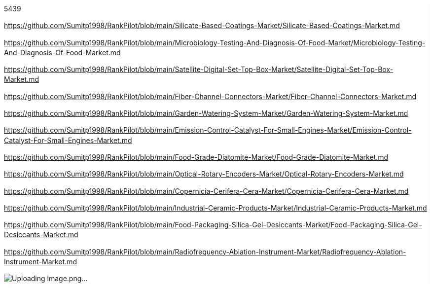 5439</p><p><a href="https://github.com/Sumitp1998/RankPilot/blob/main/Silicate-Based-Coatings-Market/Silicate-Based-Coatings-Market.md">https://github.com/Sumitp1998/RankPilot/blob/main/Silicate-Based-Coatings-Market/Silicate-Based-Coatings-Market.md</a></p><p><a href="https://github.com/Sumitp1998/RankPilot/blob/main/Microbiology-Testing-And-Diagnosis-Of-Food-Market/Microbiology-Testing-And-Diagnosis-Of-Food-Market.md">https://github.com/Sumitp1998/RankPilot/blob/main/Microbiology-Testing-And-Diagnosis-Of-Food-Market/Microbiology-Testing-And-Diagnosis-Of-Food-Market.md</a></p><p><a href="https://github.com/Sumitp1998/RankPilot/blob/main/Satellite-Digital-Set-Top-Box-Market/Satellite-Digital-Set-Top-Box-Market.md">https://github.com/Sumitp1998/RankPilot/blob/main/Satellite-Digital-Set-Top-Box-Market/Satellite-Digital-Set-Top-Box-Market.md</a></p><p><a href="https://github.com/Sumitp1998/RankPilot/blob/main/Fiber-Channel-Connectors-Market/Fiber-Channel-Connectors-Market.md">https://github.com/Sumitp1998/RankPilot/blob/main/Fiber-Channel-Connectors-Market/Fiber-Channel-Connectors-Market.md</a></p><p><a href="https://github.com/Sumitp1998/RankPilot/blob/main/Garden-Watering-System-Market/Garden-Watering-System-Market.md">https://github.com/Sumitp1998/RankPilot/blob/main/Garden-Watering-System-Market/Garden-Watering-System-Market.md</a></p><p><a href="https://github.com/Sumitp1998/RankPilot/blob/main/Emission-Control-Catalyst-For-Small-Engines-Market/Emission-Control-Catalyst-For-Small-Engines-Market.md">https://github.com/Sumitp1998/RankPilot/blob/main/Emission-Control-Catalyst-For-Small-Engines-Market/Emission-Control-Catalyst-For-Small-Engines-Market.md</a></p><p><a href="https://github.com/Sumitp1998/RankPilot/blob/main/Food-Grade-Diatomite-Market/Food-Grade-Diatomite-Market.md">https://github.com/Sumitp1998/RankPilot/blob/main/Food-Grade-Diatomite-Market/Food-Grade-Diatomite-Market.md</a></p><p><a href="https://github.com/Sumitp1998/RankPilot/blob/main/Optical-Rotary-Encoders-Market/Optical-Rotary-Encoders-Market.md">https://github.com/Sumitp1998/RankPilot/blob/main/Optical-Rotary-Encoders-Market/Optical-Rotary-Encoders-Market.md</a></p><p><a href="https://github.com/Sumitp1998/RankPilot/blob/main/Copernicia-Cerifera-Cera-Market/Copernicia-Cerifera-Cera-Market.md">https://github.com/Sumitp1998/RankPilot/blob/main/Copernicia-Cerifera-Cera-Market/Copernicia-Cerifera-Cera-Market.md</a></p><p><a href="https://github.com/Sumitp1998/RankPilot/blob/main/Industrial-Ceramic-Products-Market/Industrial-Ceramic-Products-Market.md">https://github.com/Sumitp1998/RankPilot/blob/main/Industrial-Ceramic-Products-Market/Industrial-Ceramic-Products-Market.md</a></p><p><a href="https://github.com/Sumitp1998/RankPilot/blob/main/Food-Packaging-Silica-Gel-Desiccants-Market/Food-Packaging-Silica-Gel-Desiccants-Market.md">https://github.com/Sumitp1998/RankPilot/blob/main/Food-Packaging-Silica-Gel-Desiccants-Market/Food-Packaging-Silica-Gel-Desiccants-Market.md</a></p><p><a href="https://github.com/Sumitp1998/RankPilot/blob/main/Radiofrequency-Ablation-Instrument-Market/Radiofrequency-Ablation-Instrument-Market.md">https://github.com/Sumitp1998/RankPilot/blob/main/Radiofrequency-Ablation-Instrument-Market/Radiofrequency-Ablation-Instrument-Market.md</a></p>
![Uploading image.png…]()
